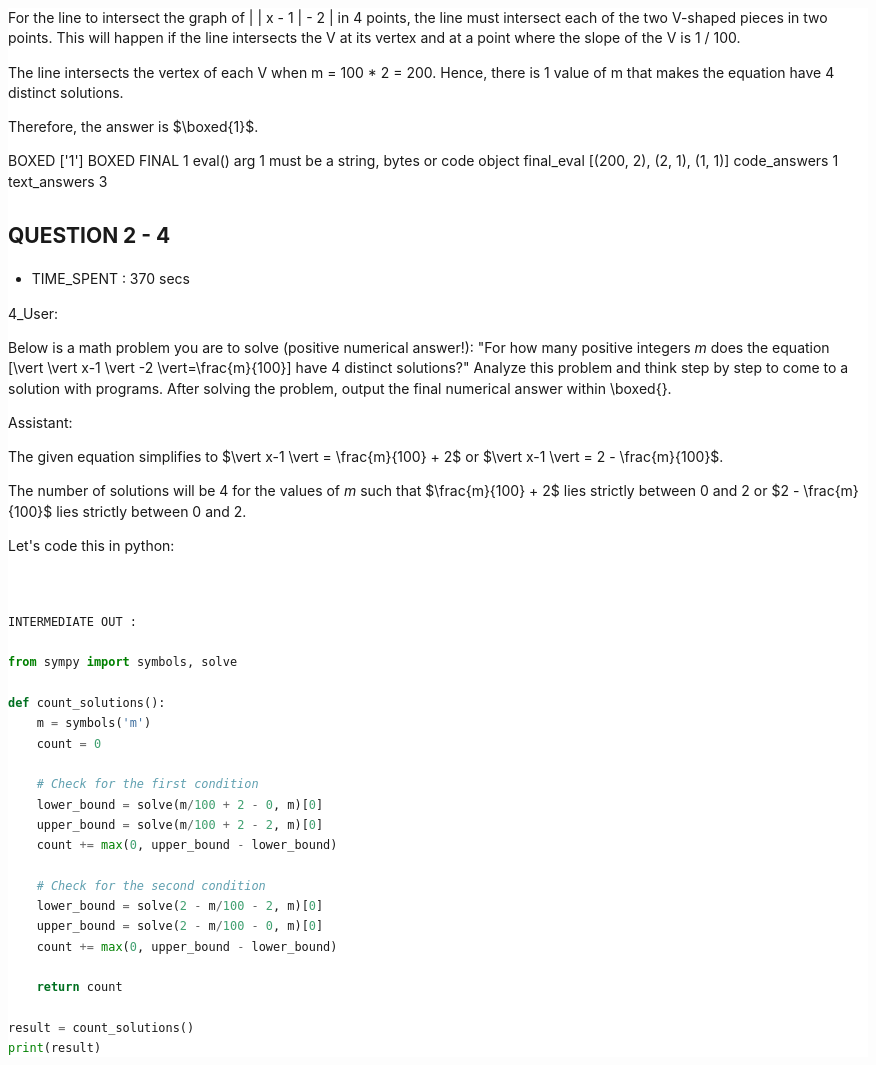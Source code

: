 For the line to intersect the graph of | | x - 1 | - 2 | in 4 points, the line must intersect each of the two V-shaped pieces in two points. This will happen if the line intersects the V at its vertex and at a point where the slope of the V is 1 / 100.

The line intersects the vertex of each V when m = 100 * 2 = 200. Hence, there is 1 value of m that makes the equation have 4 distinct solutions.

Therefore, the answer is $\boxed{1}$.

BOXED ['1']
BOXED FINAL 1
eval() arg 1 must be a string, bytes or code object final_eval
[(200, 2), (2, 1), (1, 1)]
code_answers 1 text_answers 3



## QUESTION 2 - 4 
- TIME_SPENT : 370 secs

4_User:


Below is a math problem you are to solve (positive numerical answer!):
"For how many positive integers $m$ does the equation \[\vert \vert x-1 \vert -2 \vert=\frac{m}{100}\] have $4$ distinct solutions?"
Analyze this problem and think step by step to come to a solution with programs. After solving the problem, output the final numerical answer within \boxed{}.

Assistant:

 The given equation simplifies to $\vert x-1 \vert = \frac{m}{100} + 2$ or $\vert x-1 \vert = 2 - \frac{m}{100}$. 

The number of solutions will be $4$ for the values of $m$ such that $\frac{m}{100} + 2$ lies strictly between $0$ and $2$ or $2 - \frac{m}{100}$ lies strictly between $0$ and $2$. 

Let's code this in python:

```python


INTERMEDIATE OUT :

from sympy import symbols, solve

def count_solutions():
    m = symbols('m')
    count = 0

    # Check for the first condition
    lower_bound = solve(m/100 + 2 - 0, m)[0]
    upper_bound = solve(m/100 + 2 - 2, m)[0]
    count += max(0, upper_bound - lower_bound)

    # Check for the second condition
    lower_bound = solve(2 - m/100 - 2, m)[0]
    upper_bound = solve(2 - m/100 - 0, m)[0]
    count += max(0, upper_bound - lower_bound)

    return count

result = count_solutions()
print(result)
```

